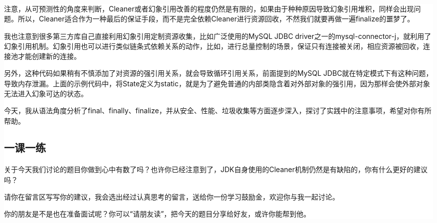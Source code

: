 
注意，从可预测性的角度来判断，Cleaner或者幻象引用改善的程度仍然是有限的，如果由于种种原因导致幻象引用堆积，同样会出现问题。所以，Cleaner适合作为一种最后的保证手段，而不是完全依赖Cleaner进行资源回收，不然我们就要再做一遍finalize的噩梦了。

我也注意到很多第三方库自己直接利用幻象引用定制资源收集，比如广泛使用的MySQL JDBC driver之一的mysql-connector-j，就利用了幻象引用机制。幻象引用也可以进行类似链条式依赖关系的动作，比如，进行总量控制的场景，保证只有连接被关闭，相应资源被回收，连接池才能创建新的连接。

另外，这种代码如果稍有不慎添加了对资源的强引用关系，就会导致循环引用关系，前面提到的MySQL JDBC就在特定模式下有这种问题，导致内存泄漏。上面的示例代码中，将State定义为static，就是为了避免普通的内部类隐含着对外部对象的强引用，因为那样会使外部对象无法进入幻象可达的状态。

今天，我从语法角度分析了final、finally、finalize，并从安全、性能、垃圾收集等方面逐步深入，探讨了实践中的注意事项，希望对你有所帮助。

## 一课一练

关于今天我们讨论的题目你做到心中有数了吗？也许你已经注意到了，JDK自身使用的Cleaner机制仍然是有缺陷的，你有什么更好的建议吗？

请你在留言区写写你的建议，我会选出经过认真思考的留言，送给你一份学习鼓励金，欢迎你与我一起讨论。

你的朋友是不是也在准备面试呢？你可以“请朋友读”，把今天的题目分享给好友，或许你能帮到他。



